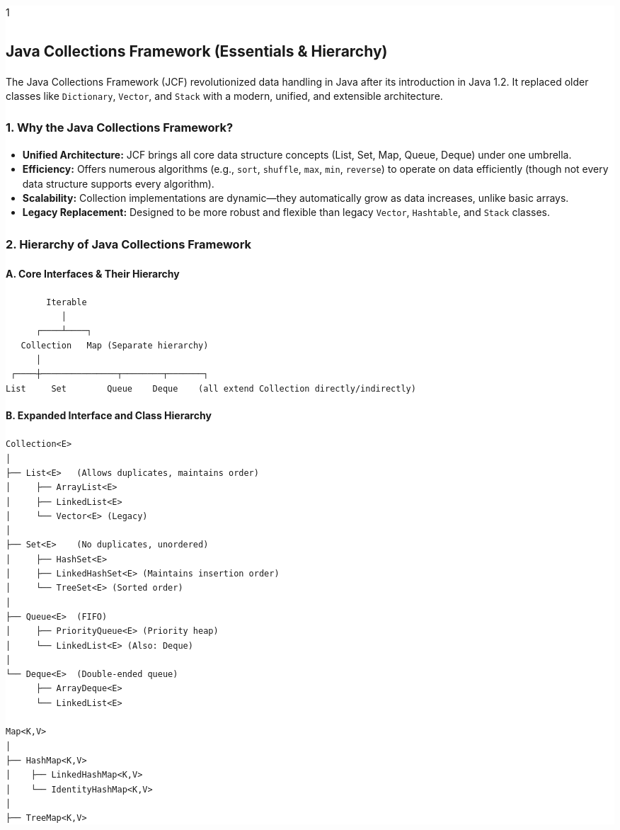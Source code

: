 1
## Java Collections Framework (Essentials \& Hierarchy)

The Java Collections Framework (JCF) revolutionized data handling in Java after its introduction in
Java 1.2. It replaced older classes like `Dictionary`, `Vector`, and `Stack` with a modern, unified, 
and extensible architecture. 

### 1. **Why the Java Collections Framework?**

- **Unified Architecture:** JCF brings all core data structure concepts (List, Set, Map, Queue, Deque) under one umbrella.
- **Efficiency:** Offers numerous algorithms (e.g., `sort`, `shuffle`, `max`, `min`, `reverse`) to operate on data efficiently (though not every data structure supports every algorithm).
- **Scalability:** Collection implementations are dynamic—they automatically grow as data increases, unlike basic arrays.
- **Legacy Replacement:** Designed to be more robust and flexible than legacy `Vector`, `Hashtable`, and `Stack` classes.


### 2. **Hierarchy of Java Collections Framework**

#### **A. Core Interfaces \& Their Hierarchy**

```plaintext
        Iterable
           │
      ┌────┴────┐
   Collection   Map (Separate hierarchy)
      │
 ┌────┼───────────────┬────────┬───────┐
List     Set        Queue    Deque    (all extend Collection directly/indirectly)
```


#### **B. Expanded Interface and Class Hierarchy**

```plaintext
Collection<E>
│
├── List<E>   (Allows duplicates, maintains order)
│     ├── ArrayList<E>
│     ├── LinkedList<E>
│     └── Vector<E> (Legacy)
│
├── Set<E>    (No duplicates, unordered)
│     ├── HashSet<E>
│     ├── LinkedHashSet<E> (Maintains insertion order)
│     └── TreeSet<E> (Sorted order)
│
├── Queue<E>  (FIFO)
│     ├── PriorityQueue<E> (Priority heap)
│     └── LinkedList<E> (Also: Deque)
│
└── Deque<E>  (Double-ended queue)
      ├── ArrayDeque<E>
      └── LinkedList<E>

Map<K,V>
│
├── HashMap<K,V>
│    ├── LinkedHashMap<K,V>
│    └── IdentityHashMap<K,V>
│
├── TreeMap<K,V>
```